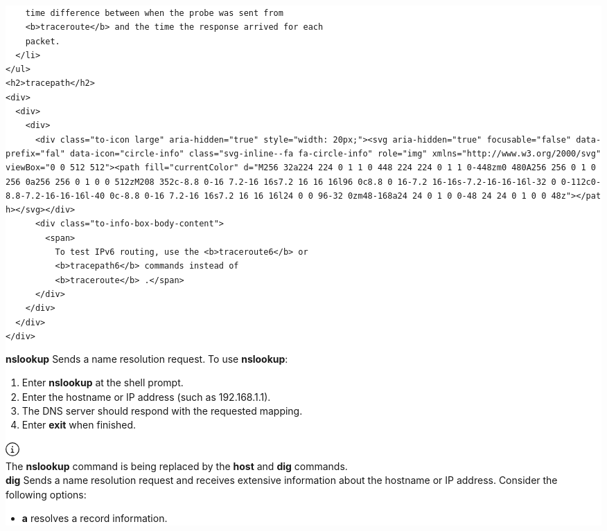         time difference between when the probe was sent from
        <b>traceroute</b> and the time the response arrived for each
        packet.
      </li>
    </ul>
    <h2>tracepath</h2>
    <div>
      <div>
        <div>
          <div class="to-icon large" aria-hidden="true" style="width: 20px;"><svg aria-hidden="true" focusable="false" data-prefix="fal" data-icon="circle-info" class="svg-inline--fa fa-circle-info" role="img" xmlns="http://www.w3.org/2000/svg" viewBox="0 0 512 512"><path fill="currentColor" d="M256 32a224 224 0 1 1 0 448 224 224 0 1 1 0-448zm0 480A256 256 0 1 0 256 0a256 256 0 1 0 0 512zM208 352c-8.8 0-16 7.2-16 16s7.2 16 16 16l96 0c8.8 0 16-7.2 16-16s-7.2-16-16-16l-32 0 0-112c0-8.8-7.2-16-16-16l-40 0c-8.8 0-16 7.2-16 16s7.2 16 16 16l24 0 0 96-32 0zm48-168a24 24 0 1 0 0-48 24 24 0 1 0 0 48z"></path></svg></div>
          <div class="to-info-box-body-content">
            <span>
              To test IPv6 routing, use the <b>traceroute6</b> or
              <b>tracepath6</b> commands instead of
              <b>traceroute</b> .</span>
          </div>
        </div>
      </div>
    </div>
  </td>
</tr>
<tr>
  <td><b>nslookup</b></td>
  <td>
    Sends a name resolution request. To use <b>nslookup</b>:
    <ol>
      <li>Enter <b>nslookup</b> at the shell prompt.</li>
      <li>Enter the hostname or IP address (such as 192.168.1.1).</li>
      <li>The DNS server should respond with the requested mapping.</li>
      <li>Enter <b>exit</b> when finished.</li>
    </ol>
    <div>
      <div>
        <div>
          <div class="to-icon large" aria-hidden="true" style="width: 20px;"><svg aria-hidden="true" focusable="false" data-prefix="fal" data-icon="circle-info" class="svg-inline--fa fa-circle-info" role="img" xmlns="http://www.w3.org/2000/svg" viewBox="0 0 512 512"><path fill="currentColor" d="M256 32a224 224 0 1 1 0 448 224 224 0 1 1 0-448zm0 480A256 256 0 1 0 256 0a256 256 0 1 0 0 512zM208 352c-8.8 0-16 7.2-16 16s7.2 16 16 16l96 0c8.8 0 16-7.2 16-16s-7.2-16-16-16l-32 0 0-112c0-8.8-7.2-16-16-16l-40 0c-8.8 0-16 7.2-16 16s7.2 16 16 16l24 0 0 96-32 0zm48-168a24 24 0 1 0 0-48 24 24 0 1 0 0 48z"></path></svg></div>
          <div class="to-info-box-body-content">
            <span>
              The <b>nslookup</b> command is being replaced by the
              <b>host</b> and <b>dig</b> commands.</span>
          </div>
        </div>
      </div>
    </div>
  </td>
</tr>
<tr>
  <td><b>dig</b></td>
  <td>
    Sends a name resolution request and receives extensive information
    about the hostname or IP address. Consider the following options:
    <ul>
      <li><b>a</b> resolves a record information.</li>